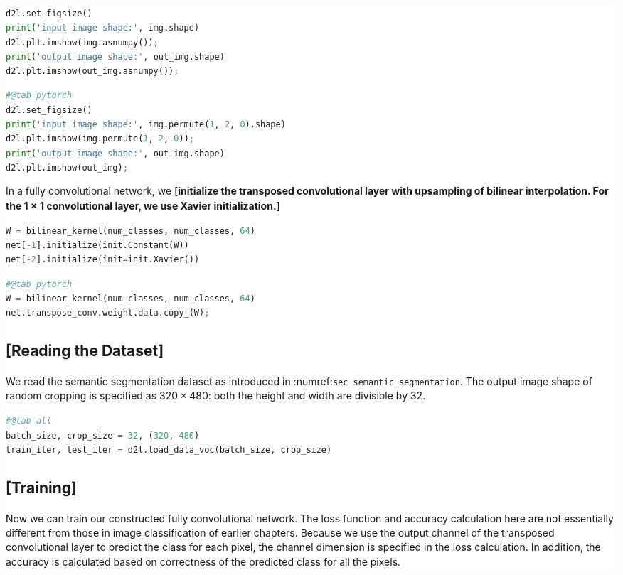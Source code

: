 ```python
d2l.set_figsize()
print('input image shape:', img.shape)
d2l.plt.imshow(img.asnumpy());
print('output image shape:', out_img.shape)
d2l.plt.imshow(out_img.asnumpy());
```

```python
#@tab pytorch
d2l.set_figsize()
print('input image shape:', img.permute(1, 2, 0).shape)
d2l.plt.imshow(img.permute(1, 2, 0));
print('output image shape:', out_img.shape)
d2l.plt.imshow(out_img);
```

In a fully convolutional network, we [**initialize the transposed convolutional layer with upsampling of bilinear interpolation. For the $1\times 1$ convolutional layer, we use Xavier initialization.**]

```python
W = bilinear_kernel(num_classes, num_classes, 64)
net[-1].initialize(init.Constant(W))
net[-2].initialize(init=init.Xavier())
```

```python
#@tab pytorch
W = bilinear_kernel(num_classes, num_classes, 64)
net.transpose_conv.weight.data.copy_(W);
```

## [**Reading the Dataset**]

We read
the semantic segmentation dataset
as introduced in :numref:`sec_semantic_segmentation`. 
The output image shape of random cropping is
specified as $320\times 480$: both the height and width are divisible by $32$.

```python
#@tab all
batch_size, crop_size = 32, (320, 480)
train_iter, test_iter = d2l.load_data_voc(batch_size, crop_size)
```

## [**Training**]


Now we can train our constructed
fully convolutional network. 
The loss function and accuracy calculation here
are not essentially different from those in image classification of earlier chapters. 
Because we use the output channel of the
transposed convolutional layer to
predict the class for each pixel,
the channel dimension is specified in the loss calculation.
In addition, the accuracy is calculated
based on correctness
of the predicted class for all the pixels.
